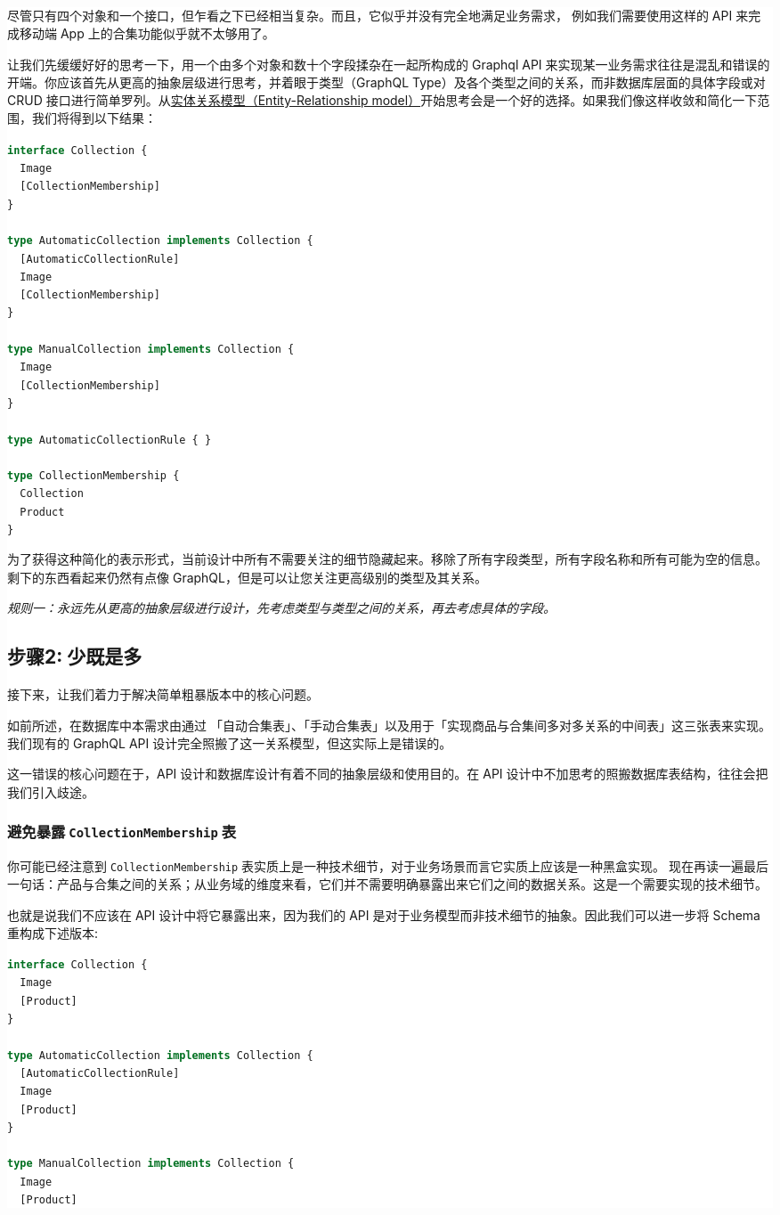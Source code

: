 尽管只有四个对象和一个接口，但乍看之下已经相当复杂。而且，它似乎并没有完全地满足业务需求，
例如我们需要使用这样的 API 来完成移动端 App 上的合集功能似乎就不太够用了。

让我们先缓缓好好的思考一下，用一个由多个对象和数十个字段揉杂在一起所构成的 Graphql API 来实现某一业务需求往往是混乱和错误的开端。你应该首先从更高的抽象层级进行思考，并着眼于类型（GraphQL Type）及各个类型之间的关系，而非数据库层面的具体字段或对 CRUD 接口进行简单罗列。从[实体关系模型（Entity-Relationship model）](https://zh.wikipedia.org/zh-hans/ER%E6%A8%A1%E5%9E%8B)开始思考会是一个好的选择。如果我们像这样收敛和简化一下范围，我们将得到以下结果：

```graphql
interface Collection {
  Image
  [CollectionMembership]
}

type AutomaticCollection implements Collection {
  [AutomaticCollectionRule]
  Image
  [CollectionMembership]
}

type ManualCollection implements Collection {
  Image
  [CollectionMembership]
}

type AutomaticCollectionRule { }

type CollectionMembership {
  Collection
  Product
}
```

为了获得这种简化的表示形式，当前设计中所有不需要关注的细节隐藏起来。移除了所有字段类型，所有字段名称和所有可能为空的信息。剩下的东西看起来仍然有点像 GraphQL，但是可以让您关注更高级别的类型及其关系。

*规则一：永远先从更高的抽象层级进行设计，先考虑类型与类型之间的关系，再去考虑具体的字段。*

## 步骤2: 少既是多

接下来，让我们着力于解决简单粗暴版本中的核心问题。

如前所述，在数据库中本需求由通过 「自动合集表」、「手动合集表」以及用于「实现商品与合集间多对多关系的中间表」这三张表来实现。我们现有的 GraphQL API 设计完全照搬了这一关系模型，但这实际上是错误的。

这一错误的核心问题在于，API 设计和数据库设计有着不同的抽象层级和使用目的。在 API 设计中不加思考的照搬数据库表结构，往往会把我们引入歧途。

### 避免暴露 `CollectionMembership` 表

你可能已经注意到 `CollectionMembership` 表实质上是一种技术细节，对于业务场景而言它实质上应该是一种黑盒实现。
现在再读一遍最后一句话：产品与合集之间的关系；从业务域的维度来看，它们并不需要明确暴露出来它们之间的数据关系。这是一个需要实现的技术细节。

也就是说我们不应该在 API 设计中将它暴露出来，因为我们的 API 是对于业务模型而非技术细节的抽象。因此我们可以进一步将 Schema 重构成下述版本:

```graphql
interface Collection {
  Image
  [Product]
}

type AutomaticCollection implements Collection {
  [AutomaticCollectionRule]
  Image
  [Product]
}

type ManualCollection implements Collection {
  Image
  [Product]
```